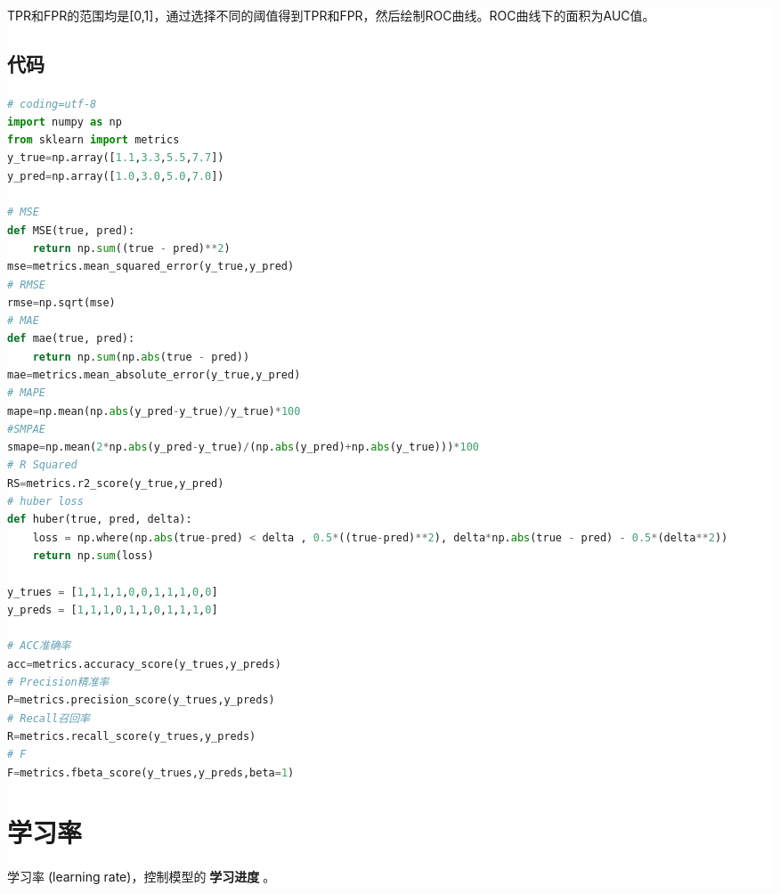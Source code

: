 TPR和FPR的范围均是[0,1]，通过选择不同的阈值得到TPR和FPR，然后绘制ROC曲线。ROC曲线下的面积为AUC值。

## 代码

```python
# coding=utf-8
import numpy as np
from sklearn import metrics
y_true=np.array([1.1,3.3,5.5,7.7])
y_pred=np.array([1.0,3.0,5.0,7.0])

# MSE
def MSE(true, pred):
    return np.sum((true - pred)**2)
mse=metrics.mean_squared_error(y_true,y_pred)
# RMSE
rmse=np.sqrt(mse)
# MAE
def mae(true, pred):
    return np.sum(np.abs(true - pred))
mae=metrics.mean_absolute_error(y_true,y_pred)
# MAPE
mape=np.mean(np.abs(y_pred-y_true)/y_true)*100
#SMPAE
smape=np.mean(2*np.abs(y_pred-y_true)/(np.abs(y_pred)+np.abs(y_true)))*100
# R Squared
RS=metrics.r2_score(y_true,y_pred)
# huber loss
def huber(true, pred, delta):
    loss = np.where(np.abs(true-pred) < delta , 0.5*((true-pred)**2), delta*np.abs(true - pred) - 0.5*(delta**2))
    return np.sum(loss)

y_trues = [1,1,1,1,0,0,1,1,1,0,0]
y_preds = [1,1,1,0,1,1,0,1,1,1,0] 

# ACC准确率
acc=metrics.accuracy_score(y_trues,y_preds)
# Precision精准率
P=metrics.precision_score(y_trues,y_preds)
# Recall召回率
R=metrics.recall_score(y_trues,y_preds)
# F
F=metrics.fbeta_score(y_trues,y_preds,beta=1)
```



# 学习率

学习率 (learning rate)，控制模型的 **学习进度** 。
